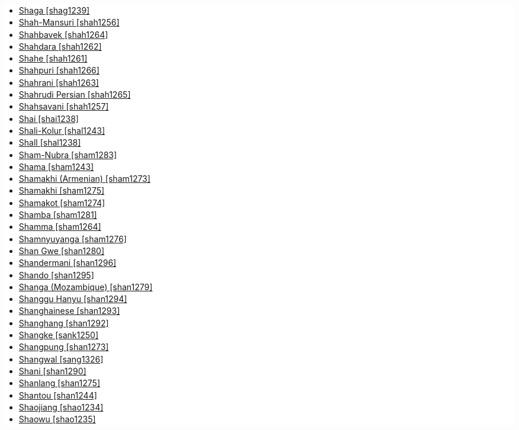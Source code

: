 - [Shaga [shag1239]](tree/atla1278/volt1241/benu1247/bant1294/sout3152/narr1281/east2731/sout3387/nucl1826/dims1234/soth1248/west2997/kgal1244/shag1239/md.ini)
- [Shah-Mansuri [shah1256]](tree/indo1319/clas1257/indo1320/indo1321/midd1375/cont1248/indo1324/sind1278/lahn1241/paha1255/paha1251/punc1240/shah1256/md.ini)
- [Shahbavek [shah1264]](tree/indo1319/clas1257/indo1320/iran1269/sout3157/midd1352/mode1259/bash1263/sout2644/shah1264/md.ini)
- [Shahdara [shah1262]](tree/indo1319/clas1257/indo1320/iran1269/cent2399/shug1237/shug1253/shug1248/shug1254/shug1255/shah1262/md.ini)
- [Shahe [shah1261]](tree/afro1255/semi1276/west2786/cent2236/nort3165/aram1259/impe1236/midd1367/east2680/cent2217/nort3241/nort3242/barz1241/shah1261/md.ini)
- [Shahpuri [shah1266]](tree/indo1319/clas1257/indo1320/indo1321/midd1375/cont1248/indo1324/sind1278/lahn1241/west2386/shah1266/md.ini)
- [Shahrani [shah1263]](tree/indo1319/clas1257/indo1320/iran1269/cent2317/cent2318/nort3177/casp1236/gila1242/rudb1238/shah1263/md.ini)
- [Shahrudi Persian [shah1265]](tree/indo1319/clas1257/indo1320/iran1269/sout3157/midd1352/mode1259/fars1254/fars1255/west2369/east2871/khor1275/shah1265/md.ini)
- [Shahsavani [shah1257]](tree/turk1311/comm1245/oghu1243/nucl1769/azer1255/sout2697/shah1257/md.ini)
- [Shai [shai1238]](tree/atla1278/volt1241/kwav1236/gada1257/adan1247/shai1238/md.ini)
- [Shali-Kolur [shal1243]](tree/indo1319/clas1257/indo1320/iran1269/cent2317/cent2318/nort3177/tati1243/tati1244/cent2265/khal1276/shah1254/shal1243/md.ini)
- [Shall [shal1238]](tree/atla1278/volt1241/benu1247/benu1248/taro1265/biji1252/shal1242/shal1238/md.ini)
- [Sham-Nubra [sham1283]](tree/sino1245/bodi1256/bodi1257/oldm1245/lada1242/sham1282/puri1258/sham1283/md.ini)
- [Shama [sham1243]](tree/atla1278/volt1241/benu1247/kain1275/cent2242/shir1273/kamu1261/kamu1262/rogo1239/saga1266/sham1278/sham1243/md.ini)
- [Shamakhi (Armenian) [sham1273]](tree/indo1319/clas1257/arme1241/east2768/nucl1235/kara1458/sham1273/md.ini)
- [Shamakhi [sham1275]](tree/turk1311/comm1245/oghu1243/nucl1769/azer1255/nort2697/east2839/sham1275/md.ini)
- [Shamakot [sham1274]](tree/indo1319/clas1257/indo1320/indo1321/pash1270/west2387/nort2665/sham1274/md.ini)
- [Shamba [sham1281]](tree/atla1278/volt1241/benu1247/bant1294/sout3152/narr1281/east2731/nort3203/nort3209/coas1317/saba1282/swah1254/momb1256/swah1253/sham1281/md.ini)
- [Shamma [sham1264]](tree/sino1245/bodi1256/bodi1257/oldm1245/lada1242/sham1282/puri1258/sham1283/sham1264/md.ini)
- [Shamnyuyanga [sham1276]](tree/sino1245/brah1260/kony1246/kony1247/kony1248/sham1276/md.ini)
- [Shan Gwe [shan1280]](tree/atla1278/volt1241/benu1247/bant1294/sout3152/narr1281/east2731/sout3387/shon1250/core1255/plat1259/cent2310/shon1251/kore1281/shan1280/md.ini)
- [Shandermani [shan1296]](tree/indo1319/clas1257/indo1320/iran1269/cent2317/cent2318/nort3177/tati1243/tati1244/cent2265/khal1276/shah1254/shan1296/md.ini)
- [Shando [shan1295]](tree/sino1245/bodi1256/bodi1257/oldm1245/tibe1276/nort3398/amdo1237/rong1262/shan1295/md.ini)
- [Shanga (Mozambique) [shan1279]](tree/atla1278/volt1241/benu1247/bant1294/sout3152/narr1281/east2731/sout3387/shon1250/core1255/ndau1241/shan1279/md.ini)
- [Shanggu Hanyu [shan1294]](tree/sino1245/sini1245/oldc1244/shan1294/md.ini)
- [Shanghainese [shan1293]](tree/sino1245/sini1245/clas1255/midd1354/wuhu1234/wuch1236/taih1244/suhu1238/shan1293/md.ini)
- [Shanghang [shan1292]](tree/sino1245/sini1245/clas1255/midd1354/hakk1236/ting1250/shan1292/md.ini)
- [Shangke [sank1250]](tree/sino1245/brah1260/kony1246/kony1249/tang1379/tase1235/nort3332/shec1234/sank1250/md.ini)
- [Shangpung [shan1273]](tree/aust1305/khas1273/khas1268/khas1274/khas1275/pnar1238/jain1238/shan1273/md.ini)
- [Shangwal [sang1326]](tree/sino1245/brah1260/kony1246/kony1249/tang1379/tase1235/nort3332/jogl1235/jogl1234/sang1326/md.ini)
- [Shani [shan1290]](tree/afro1255/chad1250/west2785/west2714/west2799/west2715/tang1366/dera1248/shan1290/md.ini)
- [Shanlang [shan1275]](tree/sino1245/brah1260/kony1246/kony1247/kony1248/shan1275/md.ini)
- [Shantou [shan1244]](tree/sino1245/sini1245/minn1248/coas1318/minn1241/chao1239/shan1244/md.ini)
- [Shaojiang [shao1234]](tree/sino1245/sini1245/minn1248/inla1267/minb1244/shao1234/md.ini)
- [Shaowu [shao1235]](tree/sino1245/sini1245/minn1248/inla1267/minb1244/shao1234/shao1235/md.ini)